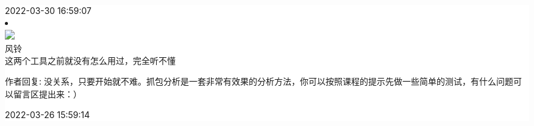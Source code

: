   </div>
  <div class="_3klNVc4Z_0">
    <div class="_3Hkula0k_0">2022-03-30 16:59:07</div>
  </div>
</div>
</div>
</li>
<li>
<div class="_2sjJGcOH_0"><img src="https://static001.geekbang.org/account/avatar/00/28/2e/0c/b6180a5f.jpg"
  class="_3FLYR4bF_0">
<div class="_36ChpWj4_0">
  <div class="_2zFoi7sd_0"><span>风铃</span>
  </div>
  <div class="_2_QraFYR_0">这两个工具之前就没有怎么用过，完全听不懂</div>
  <div class="_10o3OAxT_0">
    <p class="_3KxQPN3V_0">作者回复: 没关系，只要开始就不难。抓包分析是一套非常有效果的分析方法，你可以按照课程的提示先做一些简单的测试，有什么问题可以留言区提出来：）</p>
  </div>
  <div class="_3klNVc4Z_0">
    <div class="_3Hkula0k_0">2022-03-26 15:59:14</div>
  </div>
</div>
</div>
</li>
</ul>